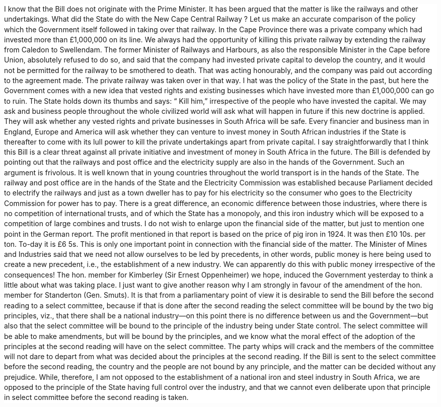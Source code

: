 <p>I know that the Bill does not originate with the Prime Minister. It has been argued that the matter is like the railways and other undertakings. What did the State do with the New Cape Central Railway ? Let us make an accurate comparison of the policy which the Government itself followed in taking over that railway. In the Cape Province there was a private company which had invested more than £1,000,000 on its line. We always had the opportunity of killing this private railway by extending the railway from Caledon to Swellendam. The former Minister of Railways and Harbours, as also the responsible Minister in the Cape before Union, absolutely refused to do so, and said that the company had invested private capital to develop the country, and it would not be permitted for the railway to be smothered to death. That was acting honourably, and the company was paid out according to the agreement made. The private railway was taken over in that way. I hat was the policy of the State in the past, but here the Government comes with a new idea that vested rights and existing businesses which have invested more than £1,000,000 can go to ruin. The State holds down its thumbs and says: &#x201C; Kill him,&#x201D; irrespective of the people who have invested the capital. We may ask and business people throughout the whole civilized world will ask what will happen in future if this new doctrine is applied. They will ask whether any vested rights and private businesses in South Africa will be safe. Every financier and business man in England, Europe and America will ask whether they can venture to invest money in South African industries if the State is thereafter to come with its lull power to kill the private undertakings apart from private capital. I say straightforwardly that I think this Bill is a clear threat against all private initiative and investment of money in South Africa in the future. The Bill is defended by pointing out that the railways and post office and the electricity supply are also in the hands of the Government. Such an argument is frivolous. It is well known that in young countries throughout the world transport is in the hands of the State. The railway and post office are in the hands of the State and the Electricity Commission was established because Parliament decided to electrify the railways and just as a town dweller has to pay for his electricity so the consumer who goes to the Electricity Commission for power has to pay. There is a great difference, an economic difference between those industries, where there is no competition of international trusts, and of which the State has a monopoly, and this iron industry which will be exposed to a competition of large combines and trusts. I do not wish to enlarge upon the financial side of the matter, but just to mention one point in the German report. The profit mentioned in that report is based on the price of pig iron in 1924. It was then £10 10s. per ton. To-day it is £6 5s. This is only one important point in connection with the financial side of <span class="col_997-998" refersTo="page_0568"/>the matter. The Minister of Mines and Industries said that we need not allow ourselves to be led by precedents, in other words, public money is here being used to create a new precedent, i.e., the establishment of a new industry. We can apparently do this with public money irrespective of the consequences! The hon. member for Kimberley (Sir Ernest Oppenheimer) we hope, induced the Government yesterday to think a little about what was taking place. I just want to give another reason why I am strongly in favour of the amendment of the hon. member for Standerton (Gen. Smuts). It is that from a parliamentary point of view it is desirable to send the Bill before the second reading to a select committee, because if that is done after the second reading the select committee will be bound by the two big principles, viz., that there shall be a national industry&#x2014;on this point there is no difference between us and the Government&#x2014;but also that the select committee will be bound to the principle of the industry being under State control. The select committee will be able to make amendments, but will be bound by the principles, and we know what the moral effect of the adoption of the principles at the second reading will have on the select committee. The party whips will crack and the members of the committee will not dare to depart from what was decided about the principles at the second reading. If the Bill is sent to the select committee before the second reading, the country and the people are not bound by any principle, and the matter can be decided without any prejudice. While, therefore, I am not opposed to the establishment of a national iron and steel industry in South Africa, we are opposed to the principle of the State having full control over the industry, and that we cannot even deliberate upon that principle in select committee before the second reading is taken.</p>

